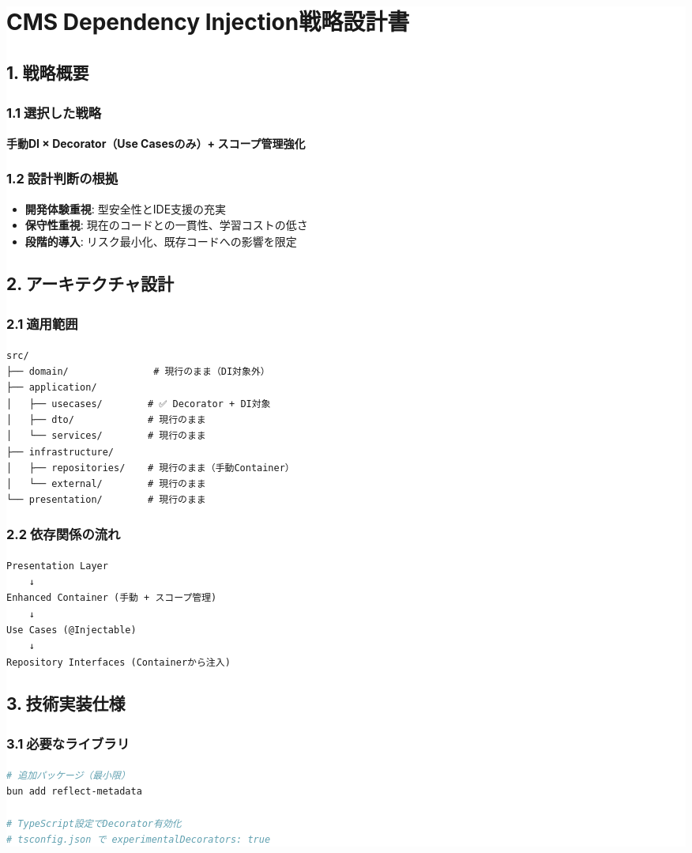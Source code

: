 # CMS Dependency Injection戦略設計書

## 1. 戦略概要

### 1.1 選択した戦略
**手動DI × Decorator（Use Casesのみ）+ スコープ管理強化**

### 1.2 設計判断の根拠
- **開発体験重視**: 型安全性とIDE支援の充実
- **保守性重視**: 現在のコードとの一貫性、学習コストの低さ
- **段階的導入**: リスク最小化、既存コードへの影響を限定

## 2. アーキテクチャ設計

### 2.1 適用範囲
```
src/
├── domain/               # 現行のまま（DI対象外）
├── application/
│   ├── usecases/        # ✅ Decorator + DI対象
│   ├── dto/             # 現行のまま
│   └── services/        # 現行のまま
├── infrastructure/
│   ├── repositories/    # 現行のまま（手動Container）
│   └── external/        # 現行のまま
└── presentation/        # 現行のまま
```

### 2.2 依存関係の流れ
```
Presentation Layer
    ↓
Enhanced Container (手動 + スコープ管理)
    ↓
Use Cases (@Injectable)
    ↓
Repository Interfaces (Containerから注入)
```

## 3. 技術実装仕様

### 3.1 必要なライブラリ
```bash
# 追加パッケージ（最小限）
bun add reflect-metadata

# TypeScript設定でDecorator有効化
# tsconfig.json で experimentalDecorators: true
```
